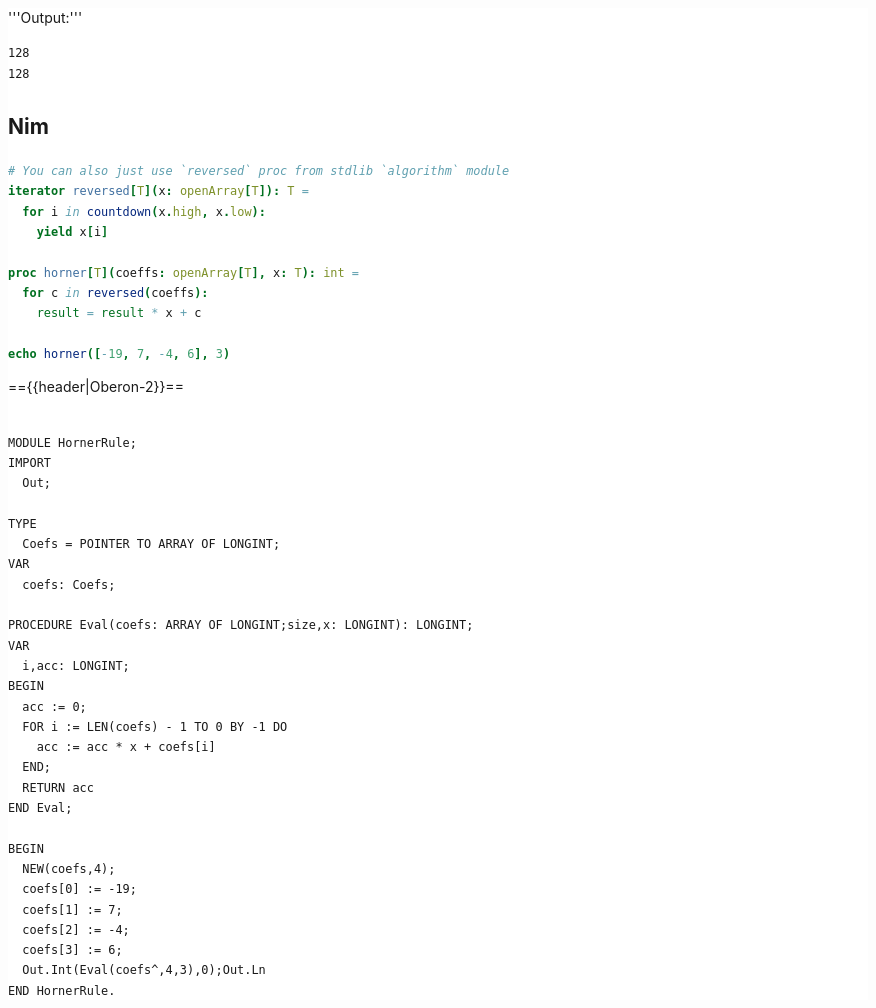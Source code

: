 '''Output:'''

```txt
128
128
```



## Nim


```nim
# You can also just use `reversed` proc from stdlib `algorithm` module
iterator reversed[T](x: openArray[T]): T =
  for i in countdown(x.high, x.low):
    yield x[i]

proc horner[T](coeffs: openArray[T], x: T): int =
  for c in reversed(coeffs):
    result = result * x + c

echo horner([-19, 7, -4, 6], 3)
```


=={{header|Oberon-2}}==
```oberon2

MODULE HornerRule;
IMPORT
  Out;

TYPE
  Coefs = POINTER TO ARRAY OF LONGINT;
VAR
  coefs: Coefs;

PROCEDURE Eval(coefs: ARRAY OF LONGINT;size,x: LONGINT): LONGINT;
VAR
  i,acc: LONGINT;
BEGIN
  acc := 0;
  FOR i := LEN(coefs) - 1 TO 0 BY -1 DO
	acc := acc * x + coefs[i]
  END;
  RETURN acc
END Eval;

BEGIN
  NEW(coefs,4);
  coefs[0] := -19;
  coefs[1] := 7;
  coefs[2] := -4;
  coefs[3] := 6;
  Out.Int(Eval(coefs^,4,3),0);Out.Ln
END HornerRule.

```
